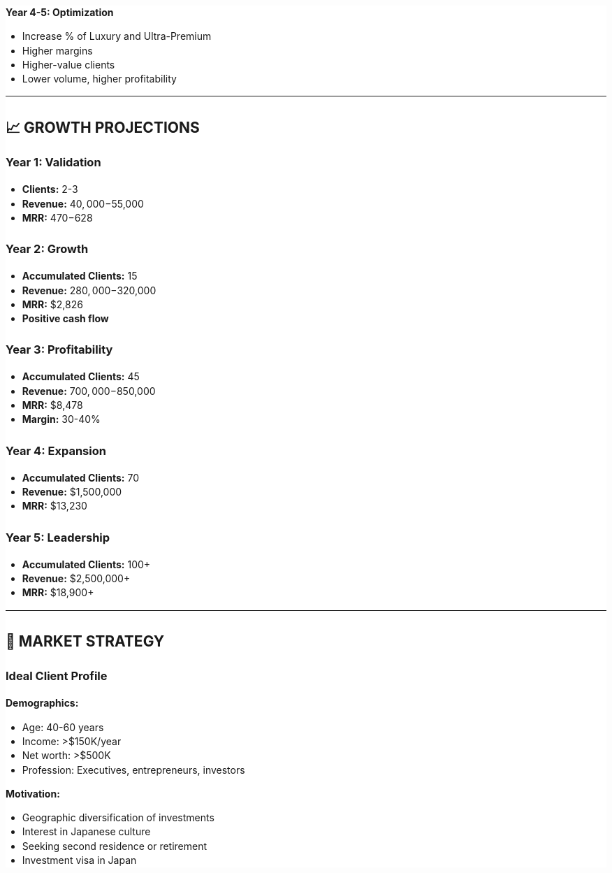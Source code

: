 **Year 4-5: Optimization**
- Increase % of Luxury and Ultra-Premium
- Higher margins
- Higher-value clients
- Lower volume, higher profitability

---

## 📈 GROWTH PROJECTIONS

### Year 1: Validation
- **Clients:** 2-3
- **Revenue:** $40,000-$55,000
- **MRR:** $470-$628

### Year 2: Growth
- **Accumulated Clients:** 15
- **Revenue:** $280,000-$320,000
- **MRR:** $2,826
- **Positive cash flow**

### Year 3: Profitability
- **Accumulated Clients:** 45
- **Revenue:** $700,000-$850,000
- **MRR:** $8,478
- **Margin:** 30-40%

### Year 4: Expansion
- **Accumulated Clients:** 70
- **Revenue:** $1,500,000
- **MRR:** $13,230

### Year 5: Leadership
- **Accumulated Clients:** 100+
- **Revenue:** $2,500,000+
- **MRR:** $18,900+

---

## 🎯 MARKET STRATEGY

### Ideal Client Profile

**Demographics:**
- Age: 40-60 years
- Income: >$150K/year
- Net worth: >$500K
- Profession: Executives, entrepreneurs, investors

**Motivation:**
- Geographic diversification of investments
- Interest in Japanese culture
- Seeking second residence or retirement
- Investment visa in Japan
